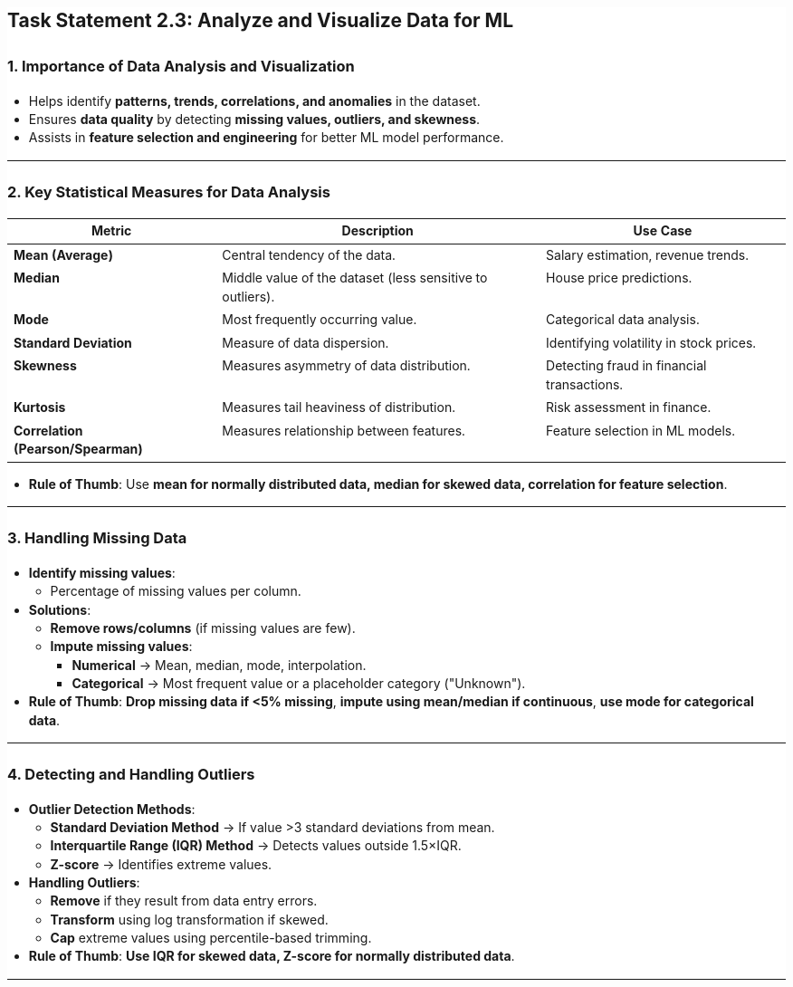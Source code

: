 ## **Task Statement 2.3: Analyze and Visualize Data for ML**

### **1. Importance of Data Analysis and Visualization**
- Helps identify **patterns, trends, correlations, and anomalies** in the dataset.
- Ensures **data quality** by detecting **missing values, outliers, and skewness**.
- Assists in **feature selection and engineering** for better ML model performance.

---

### **2. Key Statistical Measures for Data Analysis**
| **Metric**          | **Description**                                  | **Use Case** |
|--------------------|------------------------------------------------|-------------|
| **Mean (Average)** | Central tendency of the data.                  | Salary estimation, revenue trends. |
| **Median**        | Middle value of the dataset (less sensitive to outliers). | House price predictions. |
| **Mode**         | Most frequently occurring value.                 | Categorical data analysis. |
| **Standard Deviation** | Measure of data dispersion.                 | Identifying volatility in stock prices. |
| **Skewness**     | Measures asymmetry of data distribution.         | Detecting fraud in financial transactions. |
| **Kurtosis**     | Measures tail heaviness of distribution.         | Risk assessment in finance. |
| **Correlation (Pearson/Spearman)** | Measures relationship between features. | Feature selection in ML models. |

- **Rule of Thumb**: Use **mean for normally distributed data, median for skewed data, correlation for feature selection**.

---

### **3. Handling Missing Data**
- **Identify missing values**:
  - Percentage of missing values per column.
- **Solutions**:
  - **Remove rows/columns** (if missing values are few).
  - **Impute missing values**:
    - **Numerical** → Mean, median, mode, interpolation.
    - **Categorical** → Most frequent value or a placeholder category ("Unknown").
- **Rule of Thumb**: **Drop missing data if <5% missing**, **impute using mean/median if continuous**, **use mode for categorical data**.

---

### **4. Detecting and Handling Outliers**
- **Outlier Detection Methods**:
  - **Standard Deviation Method** → If value >3 standard deviations from mean.
  - **Interquartile Range (IQR) Method** → Detects values outside 1.5×IQR.
  - **Z-score** → Identifies extreme values.
- **Handling Outliers**:
  - **Remove** if they result from data entry errors.
  - **Transform** using log transformation if skewed.
  - **Cap** extreme values using percentile-based trimming.
- **Rule of Thumb**: **Use IQR for skewed data, Z-score for normally distributed data**.

---